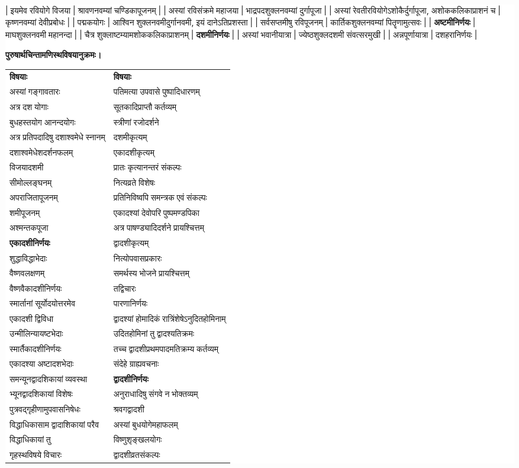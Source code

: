 | इयमेव रवियोगे विजया                                      | श्रावणनवम्यां चण्डिकापूजनम्                      |
| अस्यां रविसंक्रमे महाजया                                 | भाद्रपदशुक्लनवम्यां दुर्गापूजा                   |
| अस्यां रेवतीरवियोगेऽशोकैर्दुर्गापूजा, अशोककलिकाप्राशनं च | कृष्णनवम्यां देवीप्रबोधः                         |
| पद्मकयोगः                                                | आश्विन शुक्लनवमीदुर्गानवमी, इयं दानेऽतिप्रशस्ता |
| सर्वसप्तमीषु रविपूजनम्                                   | कार्तिकशुक्लनवम्यां पितॄणामुत्सवः                |
| **अष्टमीनिर्णयः**                                        | माघशुक्लनवमी महानन्दा                            |
| चैत्र शुक्लाष्टम्यामशोककलिकाप्राशनम्                     | **दशमीनिर्णयः**                                  |
| अस्यां भवानीयात्रा                                       | ज्येष्ठशुक्लदशमी संवत्सरमुखी                     |
| अन्नपूर्णायात्रा                                         | दशहरानिर्णयः                                     |

**पुरुषार्थचिन्तामणिस्थविषयानुक्रमः।**

|                                      |                                               |
|--------------------------------------|-----------------------------------------------|
| **विषयाः**                           | **विषयाः**                                    |
| अस्यां गङ्गावतारः                    | पतिमत्या उपवासे पुष्पादिधारणम्                |
| अत्र दश योगाः                        | सूतकादिप्राप्तौ कर्तव्यम्                     |
| बुधहस्तयोग आनन्दयोगः                 | स्त्रीणां रजोदर्शने                           |
| अत्र प्रतिपदादिषु दशाश्वमेधे स्नानम् | दशमीकृत्यम्                                   |
| दशाश्वमेधेशदर्शनफलम्                 | एकादशीकृत्यम्                                 |
| विजयादशमी                            | प्रातः कृत्यानन्तरं संकल्पः                   |
| सीमोल्लङ्घनम्                        | नित्यव्रते विशेषः                             |
| अपराजितापूजनम्                       | प्रतिनिविष्वपि समन्त्रक एवं संकल्पः           |
| शमीपूजनम्                            | एकादश्यां देवोपरि पुष्पमण्डपिका               |
| अश्मन्तकपूजा                         | अत्र पाषण्ड्यादिदर्शने प्रायश्चित्तम्         |
| **एकादशीनिर्णयः**                    | द्वादशीकृत्यम्                                |
| शुद्धाविद्धाभेदाः                    | नित्योपवासप्रकारः                             |
| वैष्णवलक्षणम्                        | समर्थस्य भोजने प्रायश्चित्तम्                 |
| वैष्णवैकादशीनिर्णयः                  | तद्विचारः                                     |
| स्मार्तानां सूर्योदयोत्तरमेव         | पारणानिर्णयः                                  |
| एकादशी द्विविधा                      | द्वादश्यां होमादिकं रात्रिंशेषेऽनुदितहोमिनाम् |
| उन्मीलिन्यायष्टभेदाः                 | उदितहोमिनां तु द्वादश्यतिक्रमः                |
| स्मार्तैकादशीनिर्णयः                 | तच्च द्वादशीप्रथमपादमतिक्रम्य कर्तव्यम्       |
| एकादश्या अष्टादशभेदाः                | संदेहे ग्राह्यवचनाः                           |
| समन्यूनद्वादशिकायां व्यवस्था         | **द्वादशीनिर्णयः**                            |
| भ्यूनद्वादशिकायां विशेषः             | अनुराधादिषु संगवे न भोक्तव्यम्                |
| पुत्रवद्गृहीणामुपवासनिषेधः           | श्रवगद्वादशी                                  |
| विद्धाधिकासाम द्वादाशिकायां परैव     | अस्यां बुधयोगेमहाफलम्                        |
| विद्धाधिकायां तु                     | विष्णुशृङ्खलयोगः                              |
| गृहस्थविषये विचारः                   | द्वादशीव्रतसंकल्पः                            |